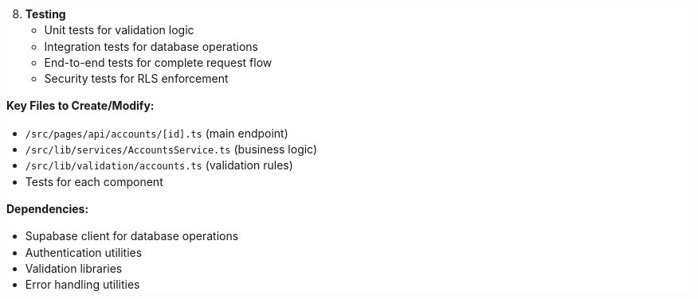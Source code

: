 8. **Testing**
   - Unit tests for validation logic
   - Integration tests for database operations
   - End-to-end tests for complete request flow
   - Security tests for RLS enforcement

**Key Files to Create/Modify:**

- `/src/pages/api/accounts/[id].ts` (main endpoint)
- `/src/lib/services/AccountsService.ts` (business logic)
- `/src/lib/validation/accounts.ts` (validation rules)
- Tests for each component

**Dependencies:**

- Supabase client for database operations
- Authentication utilities
- Validation libraries
- Error handling utilities
